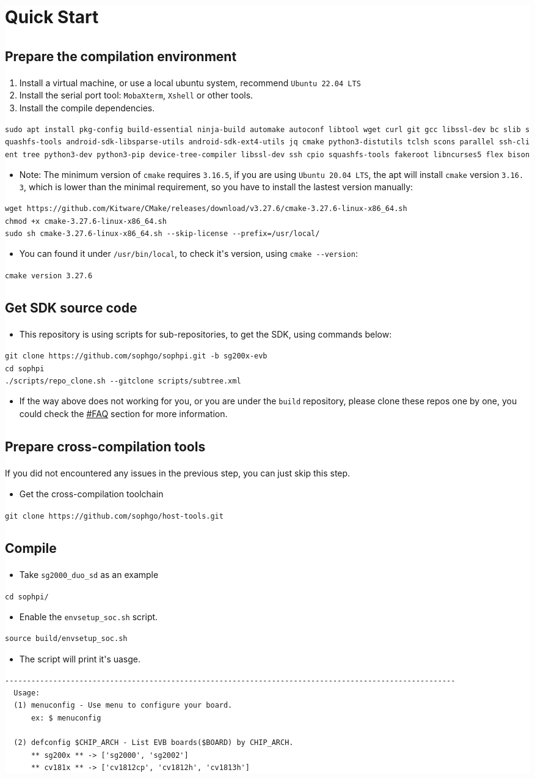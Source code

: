 # Quick Start

## Prepare the compilation environment
1. Install a virtual machine, or use a local ubuntu system, recommend `Ubuntu 22.04 LTS`
2. Install the serial port tool: `MobaXterm`, `Xshell` or other tools.
3. Install the compile dependencies.
```
sudo apt install pkg-config build-essential ninja-build automake autoconf libtool wget curl git gcc libssl-dev bc slib squashfs-tools android-sdk-libsparse-utils android-sdk-ext4-utils jq cmake python3-distutils tclsh scons parallel ssh-client tree python3-dev python3-pip device-tree-compiler libssl-dev ssh cpio squashfs-tools fakeroot libncurses5 flex bison
```
- Note: The minimum version of `cmake` requires `3.16.5`, if you are using `Ubuntu 20.04 LTS`, the apt will install `cmake` version `3.16.3`, which is lower than the minimal requirement, so you have to install the lastest version manually:
```
wget https://github.com/Kitware/CMake/releases/download/v3.27.6/cmake-3.27.6-linux-x86_64.sh
chmod +x cmake-3.27.6-linux-x86_64.sh
sudo sh cmake-3.27.6-linux-x86_64.sh --skip-license --prefix=/usr/local/
```
- You can found it under `/usr/bin/local`, to check it's version, using `cmake --version`:
```
cmake version 3.27.6
```

## Get SDK source code
- This repository is using scripts for sub-repositories, to get the SDK, using commands below:
```
git clone https://github.com/sophgo/sophpi.git -b sg200x-evb
cd sophpi
./scripts/repo_clone.sh --gitclone scripts/subtree.xml
```
- If the way above does not working for you, or you are under the `build` repository, please clone these repos one by one, you could check the [#FAQ](#faq) section for more information.

## Prepare cross-compilation tools
If you did not encountered any issues in the previous step, you can just skip this step.
- Get the cross-compilation toolchain
```
git clone https://github.com/sophgo/host-tools.git
```

## Compile
- Take `sg2000_duo_sd` as an example
```
cd sophpi/
```
- Enable the `envsetup_soc.sh` script.
```
source build/envsetup_soc.sh
```
- The script will print it's uasge.
```
-------------------------------------------------------------------------------------------------------
  Usage:
  (1) menuconfig - Use menu to configure your board.
      ex: $ menuconfig

  (2) defconfig $CHIP_ARCH - List EVB boards($BOARD) by CHIP_ARCH.
      ** sg200x ** -> ['sg2000', 'sg2002']
      ** cv181x ** -> ['cv1812cp', 'cv1812h', 'cv1813h']
```
